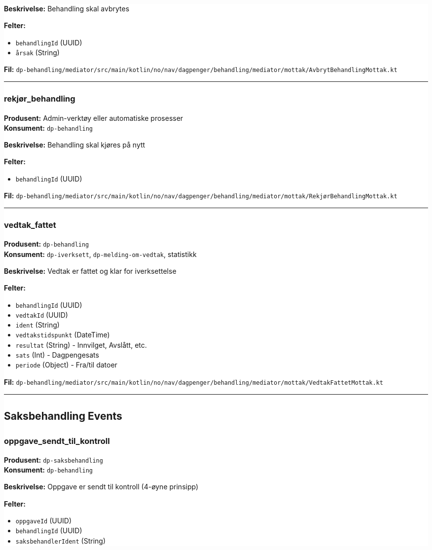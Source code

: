 **Beskrivelse:** Behandling skal avbrytes

**Felter:**
- `behandlingId` (UUID)
- `årsak` (String)

**Fil:** `dp-behandling/mediator/src/main/kotlin/no/nav/dagpenger/behandling/mediator/mottak/AvbrytBehandlingMottak.kt`

---

### rekjør_behandling
**Produsent:** Admin-verktøy eller automatiske prosesser  
**Konsument:** `dp-behandling`

**Beskrivelse:** Behandling skal kjøres på nytt

**Felter:**
- `behandlingId` (UUID)

**Fil:** `dp-behandling/mediator/src/main/kotlin/no/nav/dagpenger/behandling/mediator/mottak/RekjørBehandlingMottak.kt`

---

### vedtak_fattet
**Produsent:** `dp-behandling`  
**Konsument:** `dp-iverksett`, `dp-melding-om-vedtak`, statistikk

**Beskrivelse:** Vedtak er fattet og klar for iverksettelse

**Felter:**
- `behandlingId` (UUID)
- `vedtakId` (UUID)
- `ident` (String)
- `vedtakstidspunkt` (DateTime)
- `resultat` (String) - Innvilget, Avslått, etc.
- `sats` (Int) - Dagpengesats
- `periode` (Object) - Fra/til datoer

**Fil:** `dp-behandling/mediator/src/main/kotlin/no/nav/dagpenger/behandling/mediator/mottak/VedtakFattetMottak.kt`

---

## Saksbehandling Events

### oppgave_sendt_til_kontroll
**Produsent:** `dp-saksbehandling`  
**Konsument:** `dp-behandling`

**Beskrivelse:** Oppgave er sendt til kontroll (4-øyne prinsipp)

**Felter:**
- `oppgaveId` (UUID)
- `behandlingId` (UUID)
- `saksbehandlerIdent` (String)
